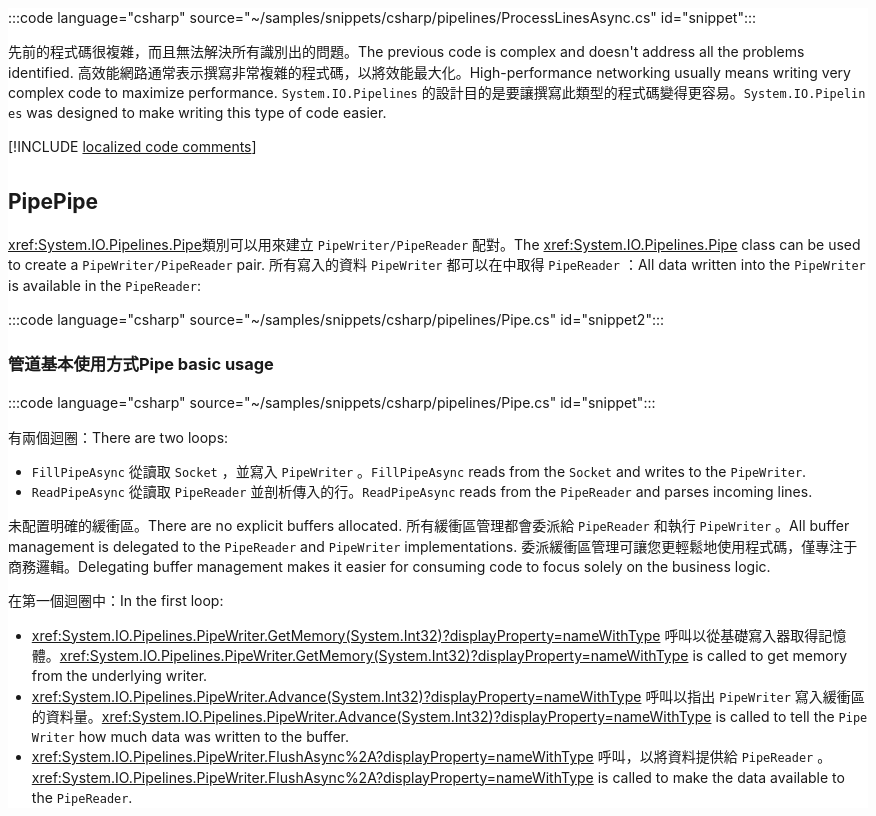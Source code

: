 :::code language="csharp" source="~/samples/snippets/csharp/pipelines/ProcessLinesAsync.cs" id="snippet":::

<span data-ttu-id="5fda7-128">先前的程式碼很複雜，而且無法解決所有識別出的問題。</span><span class="sxs-lookup"><span data-stu-id="5fda7-128">The previous code is complex and doesn't address all the problems identified.</span></span> <span data-ttu-id="5fda7-129">高效能網路通常表示撰寫非常複雜的程式碼，以將效能最大化。</span><span class="sxs-lookup"><span data-stu-id="5fda7-129">High-performance networking usually means writing very complex code to maximize performance.</span></span> <span data-ttu-id="5fda7-130">`System.IO.Pipelines` 的設計目的是要讓撰寫此類型的程式碼變得更容易。</span><span class="sxs-lookup"><span data-stu-id="5fda7-130">`System.IO.Pipelines` was designed to make writing this type of code easier.</span></span>

[!INCLUDE [localized code comments](../../../includes/code-comments-loc.md)]

## <a name="pipe"></a><span data-ttu-id="5fda7-131">Pipe</span><span class="sxs-lookup"><span data-stu-id="5fda7-131">Pipe</span></span>

<span data-ttu-id="5fda7-132"><xref:System.IO.Pipelines.Pipe>類別可以用來建立 `PipeWriter/PipeReader` 配對。</span><span class="sxs-lookup"><span data-stu-id="5fda7-132">The <xref:System.IO.Pipelines.Pipe> class can be used to create a `PipeWriter/PipeReader` pair.</span></span> <span data-ttu-id="5fda7-133">所有寫入的資料 `PipeWriter` 都可以在中取得 `PipeReader` ：</span><span class="sxs-lookup"><span data-stu-id="5fda7-133">All data written into the `PipeWriter` is available in the `PipeReader`:</span></span>

:::code language="csharp" source="~/samples/snippets/csharp/pipelines/Pipe.cs" id="snippet2":::

<a name="pbu"></a>

### <a name="pipe-basic-usage"></a><span data-ttu-id="5fda7-134">管道基本使用方式</span><span class="sxs-lookup"><span data-stu-id="5fda7-134">Pipe basic usage</span></span>

:::code language="csharp" source="~/samples/snippets/csharp/pipelines/Pipe.cs" id="snippet":::

<span data-ttu-id="5fda7-135">有兩個迴圈：</span><span class="sxs-lookup"><span data-stu-id="5fda7-135">There are two loops:</span></span>

* <span data-ttu-id="5fda7-136">`FillPipeAsync` 從讀取 `Socket` ，並寫入 `PipeWriter` 。</span><span class="sxs-lookup"><span data-stu-id="5fda7-136">`FillPipeAsync` reads from the `Socket` and writes to the `PipeWriter`.</span></span>
* <span data-ttu-id="5fda7-137">`ReadPipeAsync` 從讀取 `PipeReader` 並剖析傳入的行。</span><span class="sxs-lookup"><span data-stu-id="5fda7-137">`ReadPipeAsync` reads from the `PipeReader` and parses incoming lines.</span></span>

<span data-ttu-id="5fda7-138">未配置明確的緩衝區。</span><span class="sxs-lookup"><span data-stu-id="5fda7-138">There are no explicit buffers allocated.</span></span> <span data-ttu-id="5fda7-139">所有緩衝區管理都會委派給 `PipeReader` 和執行 `PipeWriter` 。</span><span class="sxs-lookup"><span data-stu-id="5fda7-139">All buffer management is delegated to the `PipeReader` and `PipeWriter` implementations.</span></span> <span data-ttu-id="5fda7-140">委派緩衝區管理可讓您更輕鬆地使用程式碼，僅專注于商務邏輯。</span><span class="sxs-lookup"><span data-stu-id="5fda7-140">Delegating buffer management makes it easier for consuming code to focus solely on the business logic.</span></span>

<span data-ttu-id="5fda7-141">在第一個迴圈中：</span><span class="sxs-lookup"><span data-stu-id="5fda7-141">In the first loop:</span></span>

* <span data-ttu-id="5fda7-142"><xref:System.IO.Pipelines.PipeWriter.GetMemory(System.Int32)?displayProperty=nameWithType> 呼叫以從基礎寫入器取得記憶體。</span><span class="sxs-lookup"><span data-stu-id="5fda7-142"><xref:System.IO.Pipelines.PipeWriter.GetMemory(System.Int32)?displayProperty=nameWithType> is called to get memory from the underlying writer.</span></span>
* <span data-ttu-id="5fda7-143"><xref:System.IO.Pipelines.PipeWriter.Advance(System.Int32)?displayProperty=nameWithType> 呼叫以指出 `PipeWriter` 寫入緩衝區的資料量。</span><span class="sxs-lookup"><span data-stu-id="5fda7-143"><xref:System.IO.Pipelines.PipeWriter.Advance(System.Int32)?displayProperty=nameWithType> is called to tell the `PipeWriter` how much data was written to the buffer.</span></span>
* <span data-ttu-id="5fda7-144"><xref:System.IO.Pipelines.PipeWriter.FlushAsync%2A?displayProperty=nameWithType> 呼叫，以將資料提供給 `PipeReader` 。</span><span class="sxs-lookup"><span data-stu-id="5fda7-144"><xref:System.IO.Pipelines.PipeWriter.FlushAsync%2A?displayProperty=nameWithType> is called to make the data available to the `PipeReader`.</span></span>
